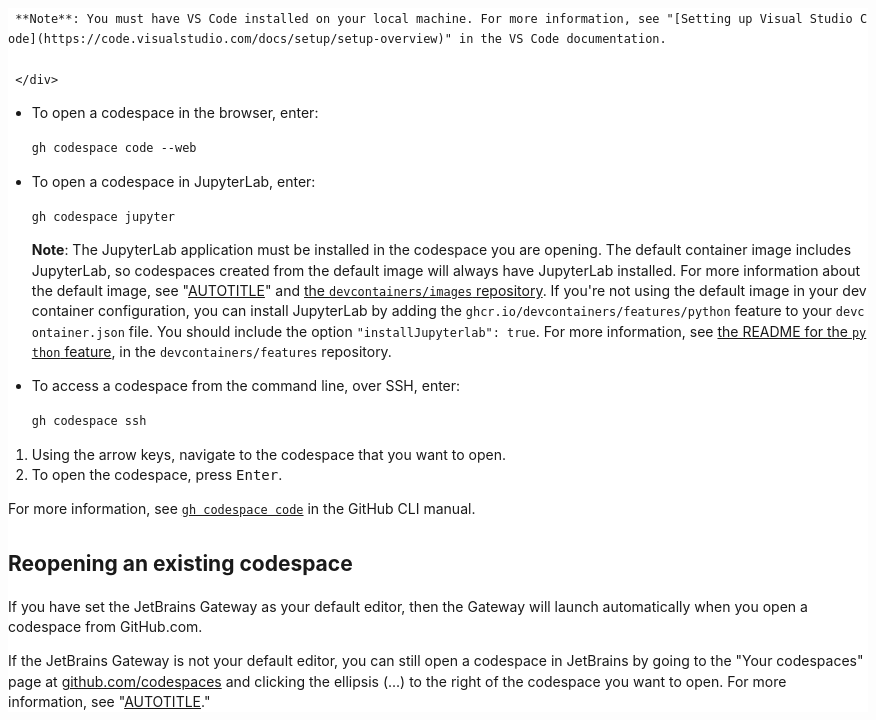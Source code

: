      **Note**: You must have VS Code installed on your local machine. For more information, see "[Setting up Visual Studio Code](https://code.visualstudio.com/docs/setup/setup-overview)" in the VS Code documentation.

     </div>

   - To open a codespace in the browser, enter:

     ```shell copy
     gh codespace code --web
     ```

   - To open a codespace in JupyterLab, enter:

     ```shell copy
     gh codespace jupyter
     ```

     <div class="ghd-spotlight ghd-spotlight-note border rounded-1 my-3 p-3 f5 color-border-accent-emphasis color-bg-accent">

     **Note**: The JupyterLab application must be installed in the codespace you are opening. The default container image includes JupyterLab, so codespaces created from the default image will always have JupyterLab installed. For more information about the default image, see "[AUTOTITLE](/codespaces/setting-up-your-project-for-codespaces/adding-a-dev-container-configuration/introduction-to-dev-containers#using-the-default-dev-container-configuration)" and [the `devcontainers/images` repository](https://github.com/devcontainers/images/tree/main/src/universal). If you're not using the default image in your dev container configuration, you can install JupyterLab by adding the `ghcr.io/devcontainers/features/python` feature to your `devcontainer.json` file. You should include the option `"installJupyterlab": true`. For more information, see [the README for the `python` feature](https://github.com/devcontainers/features/tree/main/src/python#python-python), in the `devcontainers/features` repository.

     </div>

   - To access a codespace from the command line, over SSH, enter:

     ```shell copy
     gh codespace ssh
     ```

1. Using the arrow keys, navigate to the codespace that you want to open.
1. To open the codespace, press <kbd>Enter</kbd>.

For more information, see [`gh codespace code`](https://cli.github.com/manual/gh_codespace_code) in the GitHub CLI manual.

</div>

<div class="ghd-tool jetbrains_beta">

## Reopening an existing codespace

If you have set the JetBrains Gateway as your default editor, then the Gateway will launch automatically when you open a codespace from GitHub.com.

If the JetBrains Gateway is not your default editor, you can still open a codespace in JetBrains by going to the "Your codespaces" page at [github.com/codespaces](https://github.com/codespaces) and clicking the ellipsis (...) to the right of the codespace you want to open. For more information, see "[AUTOTITLE](/codespaces/developing-in-codespaces/opening-an-existing-codespace?tool=webui)."
